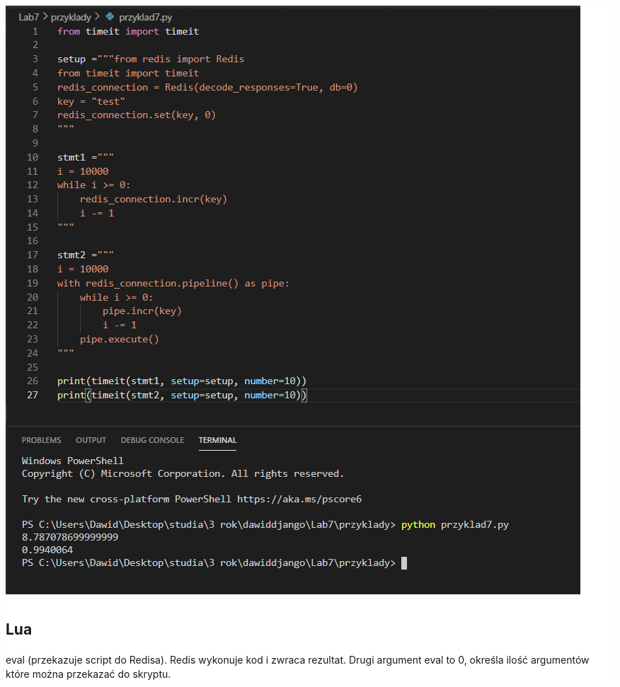 ![App](https://github.com/EllwartDawid/aplikacje-internetowe-21788-185ic/blob/master/Laboratorium7/ss/przyklad7.PNG) 


## Lua

eval (przekazuje script do Redisa). Redis wykonuje kod i zwraca rezultat.  Drugi argument eval to 0, określa ilość argumentów które można przekazać do skryptu.
